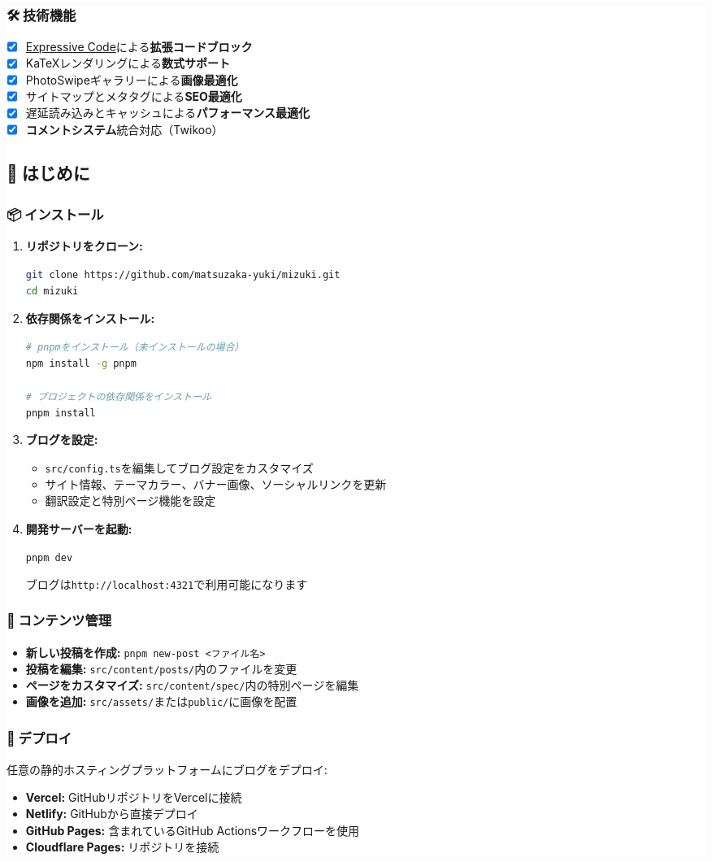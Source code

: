 ### 🛠 技術機能
- [x] [Expressive Code](https://expressive-code.com/)による**拡張コードブロック**
- [x] KaTeXレンダリングによる**数式サポート**
- [x] PhotoSwipeギャラリーによる**画像最適化**
- [x] サイトマップとメタタグによる**SEO最適化**
- [x] 遅延読み込みとキャッシュによる**パフォーマンス最適化**
- [x] **コメントシステム**統合対応（Twikoo）

## 🚀 はじめに

### 📦 インストール

1. **リポジトリをクローン:**
   ```bash
   git clone https://github.com/matsuzaka-yuki/mizuki.git
   cd mizuki
   ```

2. **依存関係をインストール:**
   ```bash
   # pnpmをインストール（未インストールの場合）
   npm install -g pnpm
   
   # プロジェクトの依存関係をインストール
   pnpm install
   ```

3. **ブログを設定:**
   - `src/config.ts`を編集してブログ設定をカスタマイズ
   - サイト情報、テーマカラー、バナー画像、ソーシャルリンクを更新
   - 翻訳設定と特別ページ機能を設定

4. **開発サーバーを起動:**
   ```bash
   pnpm dev
   ```
   ブログは`http://localhost:4321`で利用可能になります

### 📝 コンテンツ管理

- **新しい投稿を作成:** `pnpm new-post <ファイル名>`
- **投稿を編集:** `src/content/posts/`内のファイルを変更
- **ページをカスタマイズ:** `src/content/spec/`内の特別ページを編集
- **画像を追加:** `src/assets/`または`public/`に画像を配置

### 🚀 デプロイ

任意の静的ホスティングプラットフォームにブログをデプロイ:

- **Vercel:** GitHubリポジトリをVercelに接続
- **Netlify:** GitHubから直接デプロイ
- **GitHub Pages:** 含まれているGitHub Actionsワークフローを使用
- **Cloudflare Pages:** リポジトリを接続
